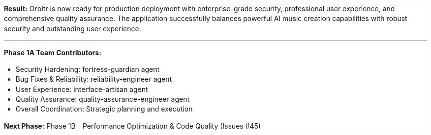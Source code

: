 **Result:** Orbitr is now ready for production deployment with enterprise-grade security, professional user experience, and comprehensive quality assurance. The application successfully balances powerful AI music creation capabilities with robust security and outstanding user experience.

---

**Phase 1A Team Contributors:**
- Security Hardening: fortress-guardian agent
- Bug Fixes & Reliability: reliability-engineer agent  
- User Experience: interface-artisan agent
- Quality Assurance: quality-assurance-engineer agent
- Overall Coordination: Strategic planning and execution

**Next Phase:** Phase 1B - Performance Optimization & Code Quality (Issues #45)